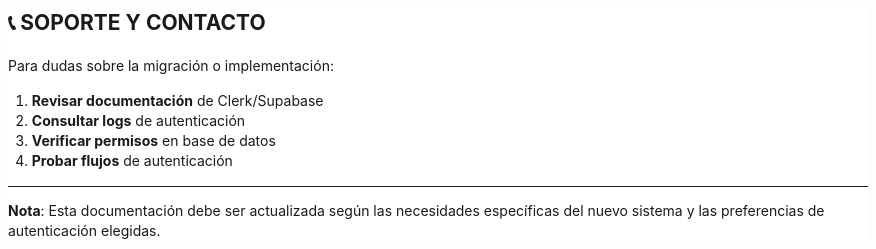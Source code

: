 
## 📞 SOPORTE Y CONTACTO

Para dudas sobre la migración o implementación:

1. **Revisar documentación** de Clerk/Supabase
2. **Consultar logs** de autenticación
3. **Verificar permisos** en base de datos
4. **Probar flujos** de autenticación

---

**Nota**: Esta documentación debe ser actualizada según las necesidades específicas del nuevo sistema y las preferencias de autenticación elegidas.

